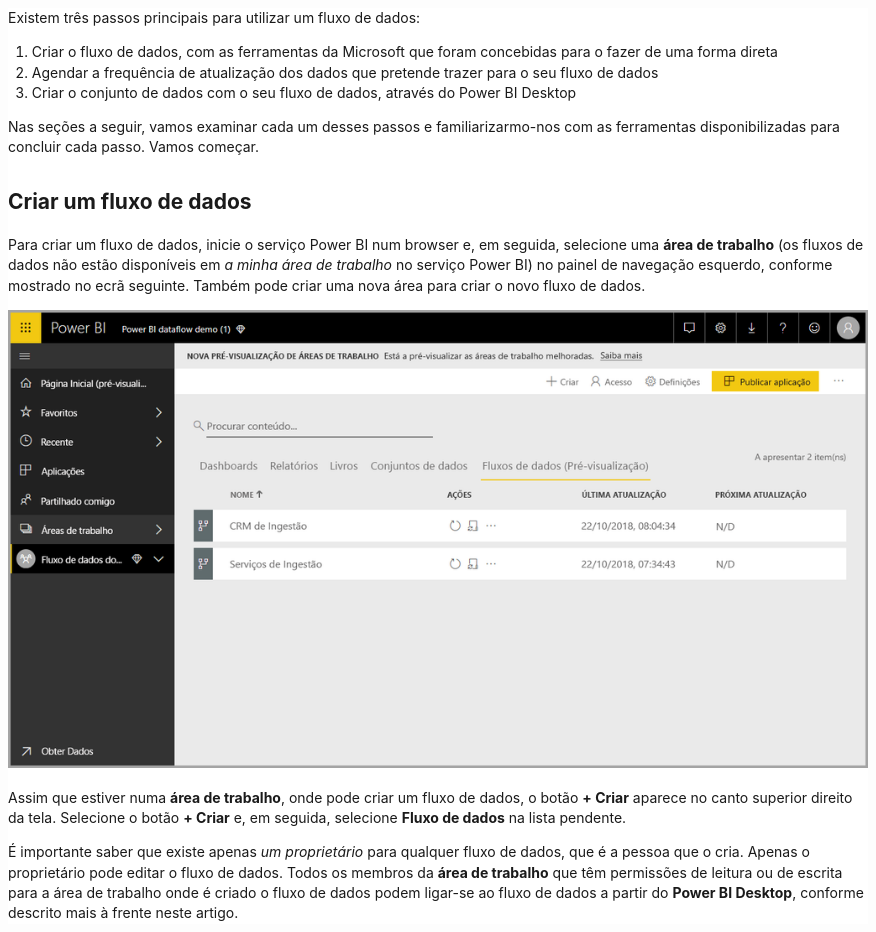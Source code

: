 Existem três passos principais para utilizar um fluxo de dados:

1. Criar o fluxo de dados, com as ferramentas da Microsoft que foram concebidas para o fazer de uma forma direta
2. Agendar a frequência de atualização dos dados que pretende trazer para o seu fluxo de dados
3. Criar o conjunto de dados com o seu fluxo de dados, através do Power BI Desktop 

Nas seções a seguir, vamos examinar cada um desses passos e familiarizarmo-nos com as ferramentas disponibilizadas para concluir cada passo. Vamos começar.

## <a name="creating-a-dataflow"></a>Criar um fluxo de dados
Para criar um fluxo de dados, inicie o serviço Power BI num browser e, em seguida, selecione uma **área de trabalho** (os fluxos de dados não estão disponíveis em *a minha área de trabalho* no serviço Power BI) no painel de navegação esquerdo, conforme mostrado no ecrã seguinte. Também pode criar uma nova área para criar o novo fluxo de dados. 

![Criar um fluxo de dados no Power BI](media/service-dataflows-create-use/dataflows-create-use_02a.png)

Assim que estiver numa **área de trabalho**, onde pode criar um fluxo de dados, o botão **+ Criar** aparece no canto superior direito da tela. Selecione o botão **+ Criar** e, em seguida, selecione **Fluxo de dados** na lista pendente. 

É importante saber que existe apenas *um proprietário* para qualquer fluxo de dados, que é a pessoa que o cria. Apenas o proprietário pode editar o fluxo de dados. Todos os membros da **área de trabalho** que têm permissões de leitura ou de escrita para a área de trabalho onde é criado o fluxo de dados podem ligar-se ao fluxo de dados a partir do **Power BI Desktop**, conforme descrito mais à frente neste artigo.
